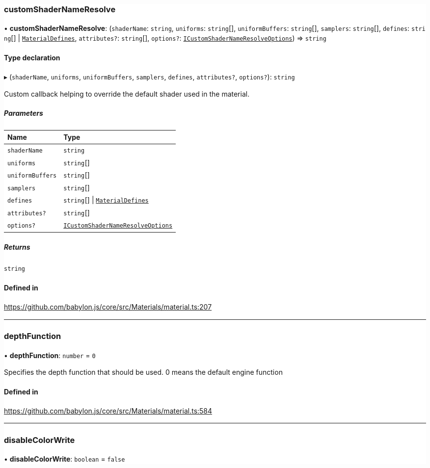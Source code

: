 ### customShaderNameResolve

• **customShaderNameResolve**: (`shaderName`: `string`, `uniforms`: `string`[], `uniformBuffers`: `string`[], `samplers`: `string`[], `defines`: `string`[] \| [`MaterialDefines`](MaterialDefines.md), `attributes?`: `string`[], `options?`: [`ICustomShaderNameResolveOptions`](../interfaces/ICustomShaderNameResolveOptions.md)) => `string`

#### Type declaration

▸ (`shaderName`, `uniforms`, `uniformBuffers`, `samplers`, `defines`, `attributes?`, `options?`): `string`

Custom callback helping to override the default shader used in the material.

##### Parameters

| Name | Type |
| :------ | :------ |
| `shaderName` | `string` |
| `uniforms` | `string`[] |
| `uniformBuffers` | `string`[] |
| `samplers` | `string`[] |
| `defines` | `string`[] \| [`MaterialDefines`](MaterialDefines.md) |
| `attributes?` | `string`[] |
| `options?` | [`ICustomShaderNameResolveOptions`](../interfaces/ICustomShaderNameResolveOptions.md) |

##### Returns

`string`

#### Defined in

https://github.com/babylon.js/core/src/Materials/material.ts:207

___

### depthFunction

• **depthFunction**: `number` = `0`

Specifies the depth function that should be used. 0 means the default engine function

#### Defined in

https://github.com/babylon.js/core/src/Materials/material.ts:584

___

### disableColorWrite

• **disableColorWrite**: `boolean` = `false`
